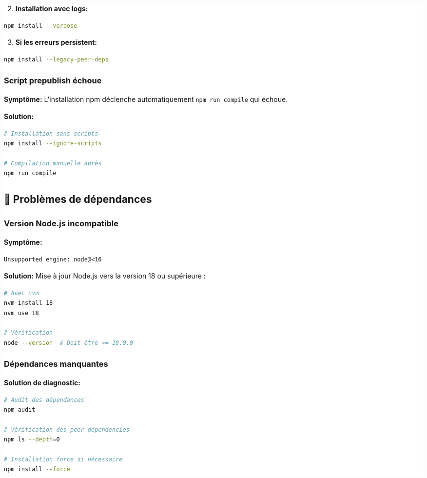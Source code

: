 2. **Installation avec logs:**
```bash
npm install --verbose
```

3. **Si les erreurs persistent:**
```bash
npm install --legacy-peer-deps
```

### Script prepublish échoue

**Symptôme:**
L'installation npm déclenche automatiquement `npm run compile` qui échoue.

**Solution:**
```bash
# Installation sans scripts
npm install --ignore-scripts

# Compilation manuelle après
npm run compile
```

## 🔧 Problèmes de dépendances

### Version Node.js incompatible

**Symptôme:**
```
Unsupported engine: node@<16
```

**Solution:**
Mise à jour Node.js vers la version 18 ou supérieure :
```bash
# Avec nvm
nvm install 18
nvm use 18

# Vérification
node --version  # Doit être >= 18.0.0
```

### Dépendances manquantes

**Solution de diagnostic:**
```bash
# Audit des dépendances
npm audit

# Vérification des peer dependencies
npm ls --depth=0

# Installation force si nécessaire
npm install --force
```
